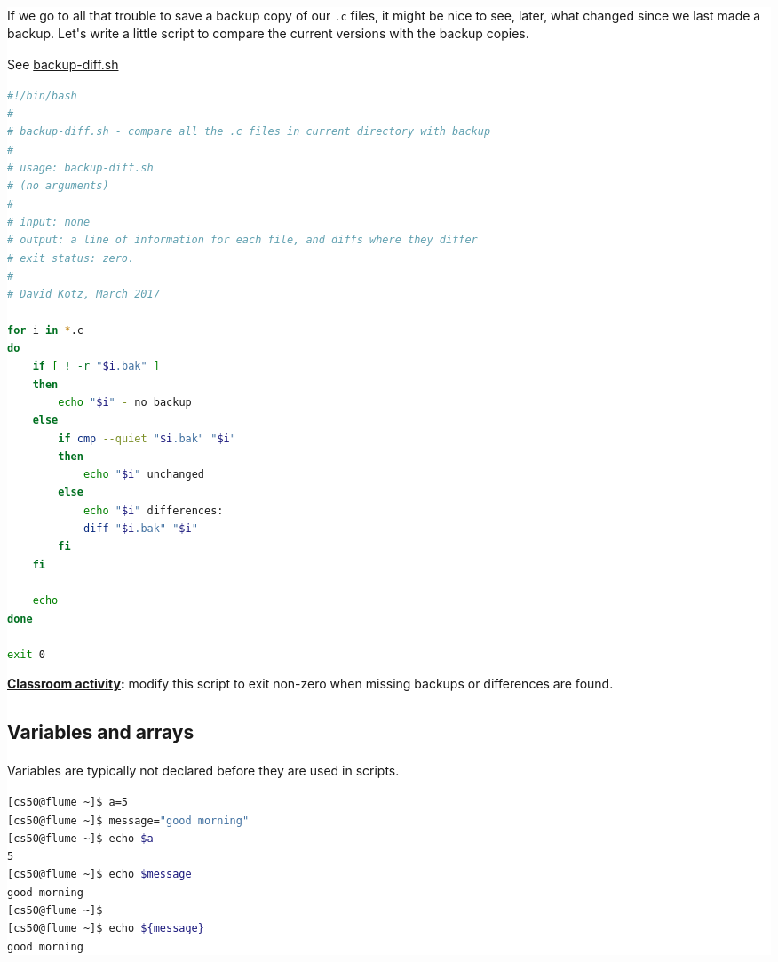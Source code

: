 If we go to all that trouble to save a backup copy of our `.c` files, it might be nice to see, later, what changed since we last made a backup.
Let's write a little script to compare the current versions with the backup copies.

See [backup-diff.sh]({{site.examples}}/backup-diff.sh)

```bash
#!/bin/bash
#
# backup-diff.sh - compare all the .c files in current directory with backup
#
# usage: backup-diff.sh
# (no arguments)
#
# input: none
# output: a line of information for each file, and diffs where they differ
# exit status: zero.
#
# David Kotz, March 2017

for i in *.c
do
    if [ ! -r "$i.bak" ]
    then
        echo "$i" - no backup 
    else
        if cmp --quiet "$i.bak" "$i" 
        then
            echo "$i" unchanged
        else
            echo "$i" differences:
            diff "$i.bak" "$i" 
        fi
    fi
    
    echo
done

exit 0
```

**[Classroom activity](activity.html):** modify this script to exit non-zero when missing backups or differences are found.


## Variables and arrays

Variables are typically not declared before they are used in scripts.

```bash
[cs50@flume ~]$ a=5
[cs50@flume ~]$ message="good morning"
[cs50@flume ~]$ echo $a
5
[cs50@flume ~]$ echo $message
good morning
[cs50@flume ~]$ 
[cs50@flume ~]$ echo ${message}
good morning
```
